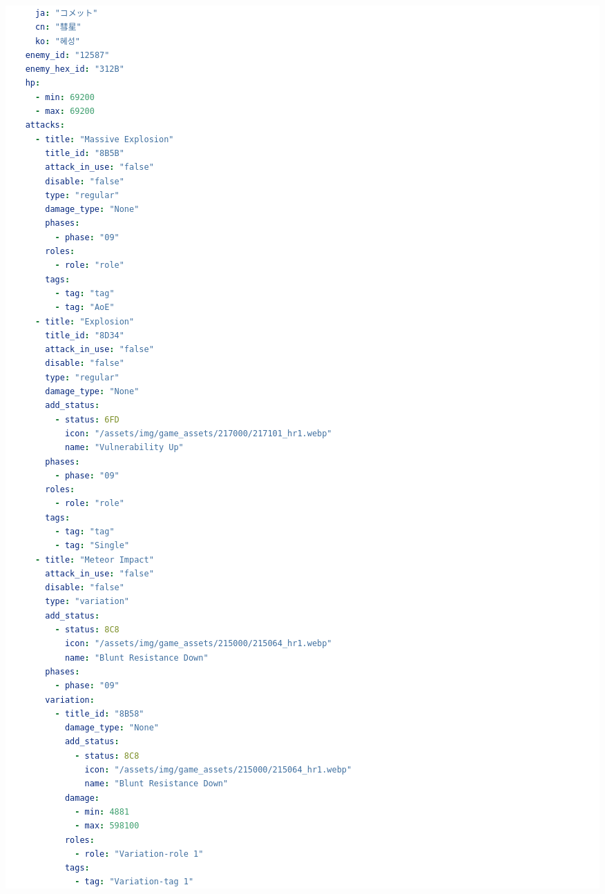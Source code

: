 ```yaml
      ja: "コメット"
      cn: "彗星"
      ko: "혜성"
    enemy_id: "12587"
    enemy_hex_id: "312B"
    hp:
      - min: 69200
      - max: 69200
    attacks:
      - title: "Massive Explosion"
        title_id: "8B5B"
        attack_in_use: "false"
        disable: "false"
        type: "regular"
        damage_type: "None"
        phases:
          - phase: "09"
        roles:
          - role: "role"
        tags:
          - tag: "tag"
          - tag: "AoE"
      - title: "Explosion"
        title_id: "8D34"
        attack_in_use: "false"
        disable: "false"
        type: "regular"
        damage_type: "None"
        add_status:
          - status: 6FD
            icon: "/assets/img/game_assets/217000/217101_hr1.webp"
            name: "Vulnerability Up"
        phases:
          - phase: "09"
        roles:
          - role: "role"
        tags:
          - tag: "tag"
          - tag: "Single"
      - title: "Meteor Impact"
        attack_in_use: "false"
        disable: "false"
        type: "variation"
        add_status:
          - status: 8C8
            icon: "/assets/img/game_assets/215000/215064_hr1.webp"
            name: "Blunt Resistance Down"
        phases:
          - phase: "09"
        variation:
          - title_id: "8B58"
            damage_type: "None"
            add_status:
              - status: 8C8
                icon: "/assets/img/game_assets/215000/215064_hr1.webp"
                name: "Blunt Resistance Down"
            damage:
              - min: 4881
              - max: 598100
            roles:
              - role: "Variation-role 1"
            tags:
              - tag: "Variation-tag 1"
```